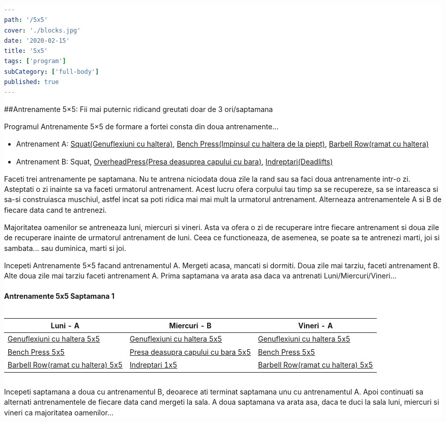 ```yaml
---
path: '/5x5'
cover: './blocks.jpg'
date: '2020-02-15'
title: '5x5'
tags: ['program']
subCategory: ['full-body']
published: true
---
```


##Antrenamente 5×5: Fii mai puternic ridicand greutati doar de 3 ori/saptamana

Programul Antrenamente 5×5 de formare a fortei consta din doua antrenamente...

- Antrenament A: [Squat(Genuflexiuni cu haltera)](</exercitii/picioare/genuflexiuni-cu-bara-(Squats)>), [Bench Press(Impinsul cu haltera de la piept)](/exercitii/piept/impinsul-cu-haltera-de-la-piept-bench-press), [Barbell Row(ramat cu haltera)](/exercitii/spate/ramat-cu-bara)

- Antrenament B: Squat, [OverheadPress(Presa deasuprea capului cu bara)](/exercitii/umeri/presa-deasupra-capului-cu-haltera), [Indreptari(Deadlifts)](</exercitii/spate/indreptari-(deadlifts)>)

Faceti trei antrenamente pe saptamana. Nu te antrena niciodata doua zile la rand sau sa faci doua antrenamente intr-o zi. Asteptati o zi inainte sa va faceti urmatorul antrenament. Acest lucru ofera corpului tau timp sa se recupereze, sa se intareasca si sa-si construiasca muschiul, astfel incat sa poti ridica mai mai mult la urmatorul antrenament. Alterneaza antrenamentele A si B de fiecare data cand te antrenezi.

Majoritatea oamenilor se antreneaza luni, miercuri si vineri. Asta va ofera o zi de recuperare intre fiecare antrenament si doua zile de recuperare inainte de urmatorul antrenament de luni. Ceea ce functioneaza, de asemenea, se poate sa te antrenezi marti, joi si sambata... sau duminica, marti si joi.

Incepeti Antrenamente 5×5 facand antrenamentul A. Mergeti acasa, mancati si dormiti. Doua zile mai tarziu, faceti antrenament B. Alte doua zile mai tarziu faceti antrenament A. Prima saptamana va arata asa daca va antrenati Luni/Miercuri/Vineri...

#### Antrenamente 5x5 Saptamana 1

<div style="overflow-x: auto;">

| Luni - A                                                                           | Miercuri - B                                                                             | Vineri - A                                                                         |
| ---------------------------------------------------------------------------------- | ---------------------------------------------------------------------------------------- | ---------------------------------------------------------------------------------- |
| [Genuflexiuni cu haltera 5x5](</exercitii/picioare/genuflexiuni-cu-bara-(Squats)>) | [Genuflexiuni cu haltera 5x5](</exercitii/picioare/genuflexiuni-cu-bara-(Squats)>)       | [Genuflexiuni cu haltera 5x5](</exercitii/picioare/genuflexiuni-cu-bara-(Squats)>) |
| [Bench Press 5x5](/exercitii/piept/impinsul-cu-haltera-de-la-piept-bench-press)    | [Presa deasupra capului cu bara 5x5](/exercitii/umeri/presa-deasupra-capului-cu-haltera) | [Bench Press 5x5](/exercitii/piept/impinsul-cu-haltera-de-la-piept-bench-press)    |
| [Barbell Row(ramat cu haltera) 5x5](/exercitii/spate/ramat-cu-bara)                | [Indreptari 1x5](</exercitii/spate/indreptari-(deadlifts)>)                              | [Barbell Row(ramat cu haltera) 5x5 ](/exercitii/spate/ramat-cu-bara)               |

</div>

Incepeti saptamana a doua cu antrenamentul B, deoarece ati terminat saptamana unu cu antrenamentul A. Apoi continuati sa alternati antrenamentele de fiecare data cand mergeti la sala. A doua saptamana va arata asa, daca te duci la sala luni, miercuri si vineri ca majoritatea oamenilor...
